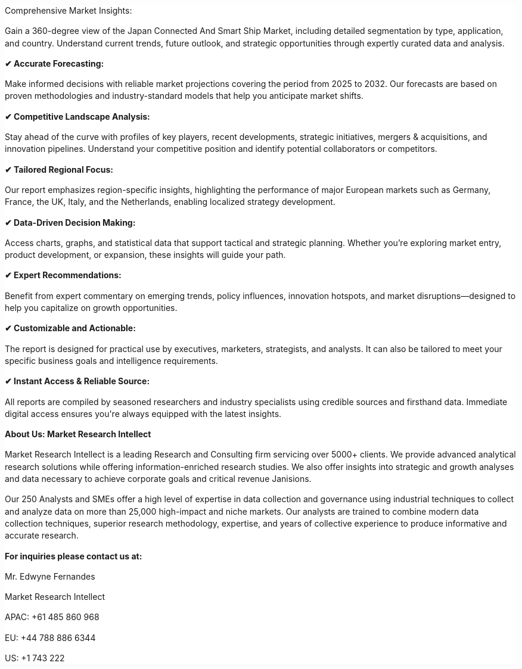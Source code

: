 Comprehensive Market Insights:</strong></p><p>Gain a 360-degree view of the Japan Connected And Smart Ship Market, including detailed segmentation by type, application, and country. Understand current trends, future outlook, and strategic opportunities through expertly curated data and analysis.</p><p><strong>✔ Accurate Forecasting:</strong></p><p>Make informed decisions with reliable market projections covering the period from 2025 to 2032. Our forecasts are based on proven methodologies and industry-standard models that help you anticipate market shifts.</p><p><strong>✔ Competitive Landscape Analysis:</strong></p><p>Stay ahead of the curve with profiles of key players, recent developments, strategic initiatives, mergers &amp; acquisitions, and innovation pipelines. Understand your competitive position and identify potential collaborators or competitors.</p><p><strong>✔ Tailored Regional Focus:</strong></p><p>Our report emphasizes region-specific insights, highlighting the performance of major European markets such as Germany, France, the UK, Italy, and the Netherlands, enabling localized strategy development.</p><p><strong>✔ Data-Driven Decision Making:</strong></p><p>Access charts, graphs, and statistical data that support tactical and strategic planning. Whether you&rsquo;re exploring market entry, product development, or expansion, these insights will guide your path.</p><p><strong>✔ Expert Recommendations:</strong></p><p>Benefit from expert commentary on emerging trends, policy influences, innovation hotspots, and market disruptions&mdash;designed to help you capitalize on growth opportunities.</p><p><strong>✔ Customizable and Actionable:</strong></p><p>The report is designed for practical use by executives, marketers, strategists, and analysts. It can also be tailored to meet your specific business goals and intelligence requirements.</p><p><strong>✔ Instant Access &amp; Reliable Source:</strong></p><p>All reports are compiled by seasoned researchers and industry specialists using credible sources and firsthand data. Immediate digital access ensures you're always equipped with the latest insights.</p><p><strong><span class="font-[700]">About Us: Market Research Intellect</span></strong></p><p><span class="">Market Research Intellect is a leading Research and Consulting firm servicing over 5000+ clients. We provide advanced analytical research solutions while offering information-enriched research studies.&nbsp;</span>We also offer insights into strategic and growth analyses and data necessary to achieve corporate goals and critical revenue Janisions.</p><p><span class="">Our 250 Analysts and SMEs offer a high level of expertise in data collection and governance using industrial techniques to collect and analyze data on more than 25,000 high-impact and niche markets. Our analysts are trained to combine modern data collection techniques, superior research methodology, expertise, and years of collective experience to produce informative and accurate research.</span></p><p><strong>For inquiries please contact us at:</strong></p><p>Mr. Edwyne Fernandes</p><p>Market Research Intellect</p><p>APAC: +61 485 860 968</p><p>EU: +44 788 886 6344</p><p>US: +1 743 222
